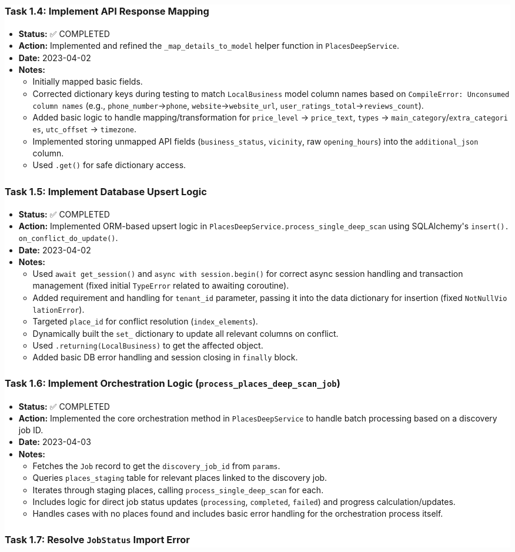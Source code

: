 ### Task 1.4: Implement API Response Mapping

- **Status:** ✅ COMPLETED
- **Action:** Implemented and refined the `_map_details_to_model` helper function in `PlacesDeepService`.
- **Date:** 2023-04-02
- **Notes:**
  - Initially mapped basic fields.
  - Corrected dictionary keys during testing to match `LocalBusiness` model column names based on `CompileError: Unconsumed column names` (e.g., `phone_number`->`phone`, `website`->`website_url`, `user_ratings_total`->`reviews_count`).
  - Added basic logic to handle mapping/transformation for `price_level` -> `price_text`, `types` -> `main_category`/`extra_categories`, `utc_offset` -> `timezone`.
  - Implemented storing unmapped API fields (`business_status`, `vicinity`, raw `opening_hours`) into the `additional_json` column.
  - Used `.get()` for safe dictionary access.

### Task 1.5: Implement Database Upsert Logic

- **Status:** ✅ COMPLETED
- **Action:** Implemented ORM-based upsert logic in `PlacesDeepService.process_single_deep_scan` using SQLAlchemy's `insert().on_conflict_do_update()`.
- **Date:** 2023-04-02
- **Notes:**
  - Used `await get_session()` and `async with session.begin()` for correct async session handling and transaction management (fixed initial `TypeError` related to awaiting coroutine).
  - Added requirement and handling for `tenant_id` parameter, passing it into the data dictionary for insertion (fixed `NotNullViolationError`).
  - Targeted `place_id` for conflict resolution (`index_elements`).
  - Dynamically built the `set_` dictionary to update all relevant columns on conflict.
  - Used `.returning(LocalBusiness)` to get the affected object.
  - Added basic DB error handling and session closing in `finally` block.

### Task 1.6: Implement Orchestration Logic (`process_places_deep_scan_job`)

- **Status:** ✅ COMPLETED
- **Action:** Implemented the core orchestration method in `PlacesDeepService` to handle batch processing based on a discovery job ID.
- **Date:** 2023-04-03
- **Notes:**
  - Fetches the `Job` record to get the `discovery_job_id` from `params`.
  - Queries `places_staging` table for relevant places linked to the discovery job.
  - Iterates through staging places, calling `process_single_deep_scan` for each.
  - Includes logic for direct job status updates (`processing`, `completed`, `failed`) and progress calculation/updates.
  - Handles cases with no places found and includes basic error handling for the orchestration process itself.

### Task 1.7: Resolve `JobStatus` Import Error
